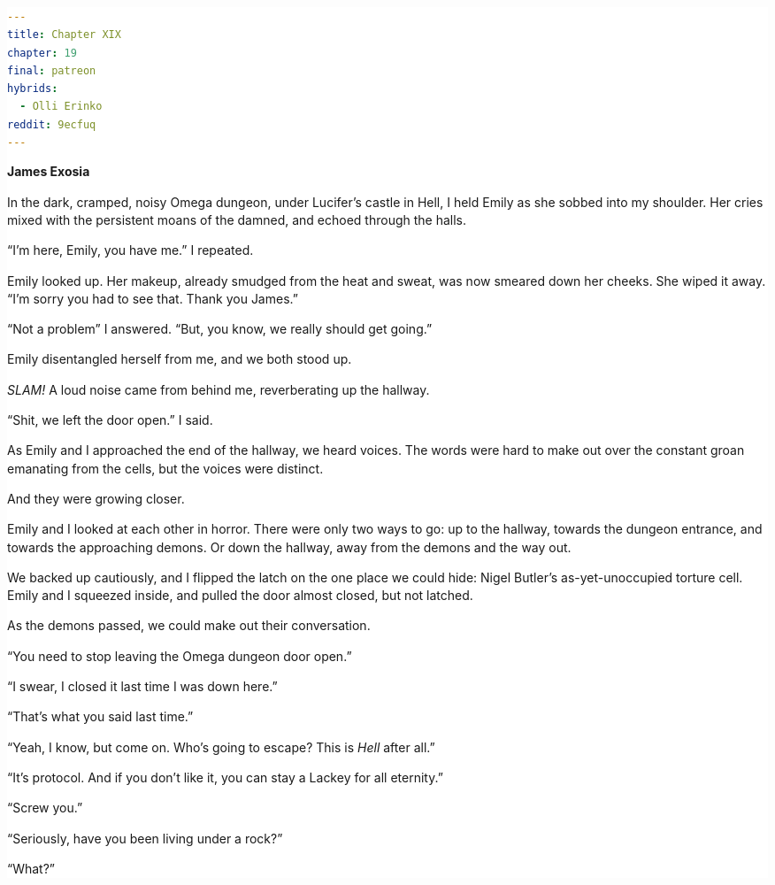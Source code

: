 ```yaml
---
title: Chapter XIX
chapter: 19
final: patreon
hybrids:
  - Olli Erinko
reddit: 9ecfuq
---
```


**James Exosia**

In the dark, cramped, noisy Omega dungeon, under Lucifer’s castle in Hell, I held Emily as she sobbed into my shoulder. Her cries mixed with the persistent moans of the damned, and echoed through the halls.

“I’m here, Emily, you have me.” I repeated.

Emily looked up. Her makeup, already smudged from the heat and sweat, was now smeared down her cheeks. She wiped it away. “I’m sorry you had to see that. Thank you James.”

“Not a problem” I answered. “But, you know, we really should get going.”

Emily disentangled herself from me, and we both stood up.

*SLAM!* A loud noise came from behind me, reverberating up the hallway.

“Shit, we left the door open.” I said.

As Emily and I approached the end of the hallway, we heard voices. The words were hard to make out over the constant groan emanating from the cells, but the voices were distinct.

And they were growing closer.

Emily and I looked at each other in horror. There were only two ways to go: up to the hallway, towards the dungeon entrance, and towards the approaching demons. Or down the hallway, away from the demons and the way out.

We backed up cautiously, and I flipped the latch on the one place we could hide: Nigel Butler’s as-yet-unoccupied torture cell. Emily and I squeezed inside, and pulled the door almost closed, but not latched.

As the demons passed, we could make out their conversation.

“You need to stop leaving the Omega dungeon door open.”

“I swear, I closed it last time I was down here.”

“That’s what you said last time.”

“Yeah, I know, but come on. Who’s going to escape? This is *Hell* after all.”

“It’s protocol. And if you don’t like it, you can stay a Lackey for all eternity.”

“Screw you.”

“Seriously, have you been living under a rock?”

“What?”
